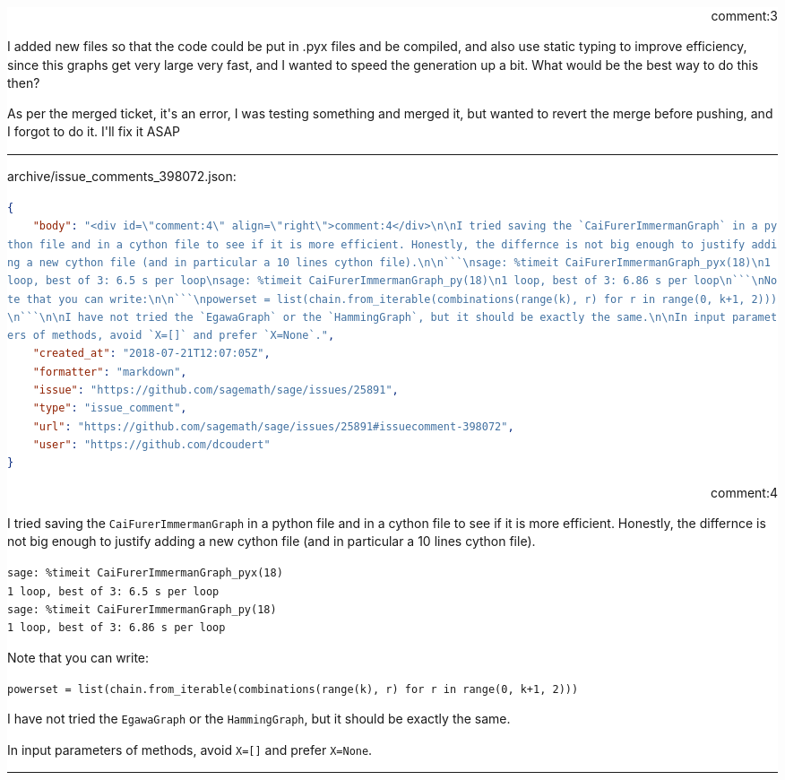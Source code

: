 <div id="comment:3" align="right">comment:3</div>

I added new files so that the code could be put in .pyx files and be compiled, and also use static typing to improve efficiency, since this graphs get very large very fast, and I wanted to speed the generation up a bit. What would be the best way to do this then?

As per the merged ticket, it's an error, I was testing something and merged it, but wanted to revert the merge before pushing, and I forgot to do it.
I'll fix it ASAP



---

archive/issue_comments_398072.json:
```json
{
    "body": "<div id=\"comment:4\" align=\"right\">comment:4</div>\n\nI tried saving the `CaiFurerImmermanGraph` in a python file and in a cython file to see if it is more efficient. Honestly, the differnce is not big enough to justify adding a new cython file (and in particular a 10 lines cython file).\n\n```\nsage: %timeit CaiFurerImmermanGraph_pyx(18)\n1 loop, best of 3: 6.5 s per loop\nsage: %timeit CaiFurerImmermanGraph_py(18)\n1 loop, best of 3: 6.86 s per loop\n```\nNote that you can write:\n\n```\npowerset = list(chain.from_iterable(combinations(range(k), r) for r in range(0, k+1, 2)))\n```\n\nI have not tried the `EgawaGraph` or the `HammingGraph`, but it should be exactly the same.\n\nIn input parameters of methods, avoid `X=[]` and prefer `X=None`.",
    "created_at": "2018-07-21T12:07:05Z",
    "formatter": "markdown",
    "issue": "https://github.com/sagemath/sage/issues/25891",
    "type": "issue_comment",
    "url": "https://github.com/sagemath/sage/issues/25891#issuecomment-398072",
    "user": "https://github.com/dcoudert"
}
```

<div id="comment:4" align="right">comment:4</div>

I tried saving the `CaiFurerImmermanGraph` in a python file and in a cython file to see if it is more efficient. Honestly, the differnce is not big enough to justify adding a new cython file (and in particular a 10 lines cython file).

```
sage: %timeit CaiFurerImmermanGraph_pyx(18)
1 loop, best of 3: 6.5 s per loop
sage: %timeit CaiFurerImmermanGraph_py(18)
1 loop, best of 3: 6.86 s per loop
```
Note that you can write:

```
powerset = list(chain.from_iterable(combinations(range(k), r) for r in range(0, k+1, 2)))
```

I have not tried the `EgawaGraph` or the `HammingGraph`, but it should be exactly the same.

In input parameters of methods, avoid `X=[]` and prefer `X=None`.



---
